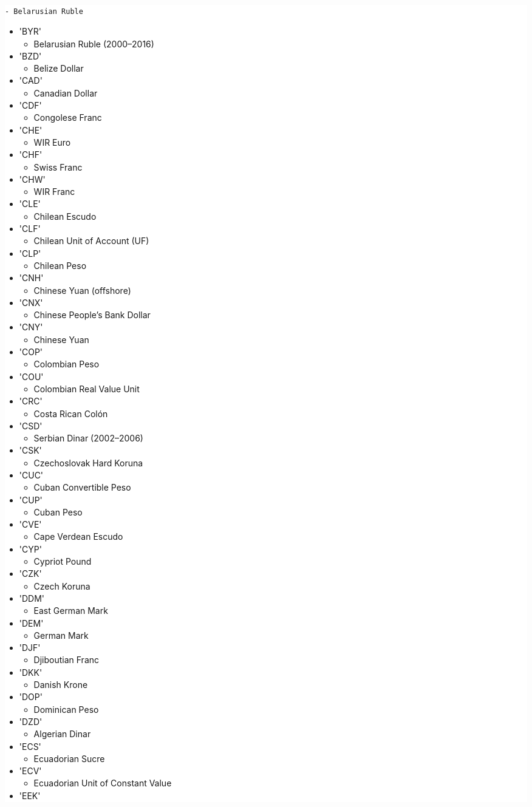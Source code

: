     - Belarusian Ruble
  - 'BYR'
    - Belarusian Ruble (2000–2016)
  - 'BZD'
    - Belize Dollar
  - 'CAD'
    - Canadian Dollar
  - 'CDF'
    - Congolese Franc
  - 'CHE'
    - WIR Euro
  - 'CHF'
    - Swiss Franc
  - 'CHW'
    - WIR Franc
  - 'CLE'
    - Chilean Escudo
  - 'CLF'
    - Chilean Unit of Account (UF)
  - 'CLP'
    - Chilean Peso
  - 'CNH'
    - Chinese Yuan (offshore)
  - 'CNX'
    - Chinese People’s Bank Dollar
  - 'CNY'
    - Chinese Yuan
  - 'COP'
    - Colombian Peso
  - 'COU'
    - Colombian Real Value Unit
  - 'CRC'
    - Costa Rican Colón
  - 'CSD'
    - Serbian Dinar (2002–2006)
  - 'CSK'
    - Czechoslovak Hard Koruna
  - 'CUC'
    - Cuban Convertible Peso
  - 'CUP'
    - Cuban Peso
  - 'CVE'
    - Cape Verdean Escudo
  - 'CYP'
    - Cypriot Pound
  - 'CZK'
    - Czech Koruna
  - 'DDM'
    - East German Mark
  - 'DEM'
    - German Mark
  - 'DJF'
    - Djiboutian Franc
  - 'DKK'
    - Danish Krone
  - 'DOP'
    - Dominican Peso
  - 'DZD'
    - Algerian Dinar
  - 'ECS'
    - Ecuadorian Sucre
  - 'ECV'
    - Ecuadorian Unit of Constant Value
  - 'EEK'